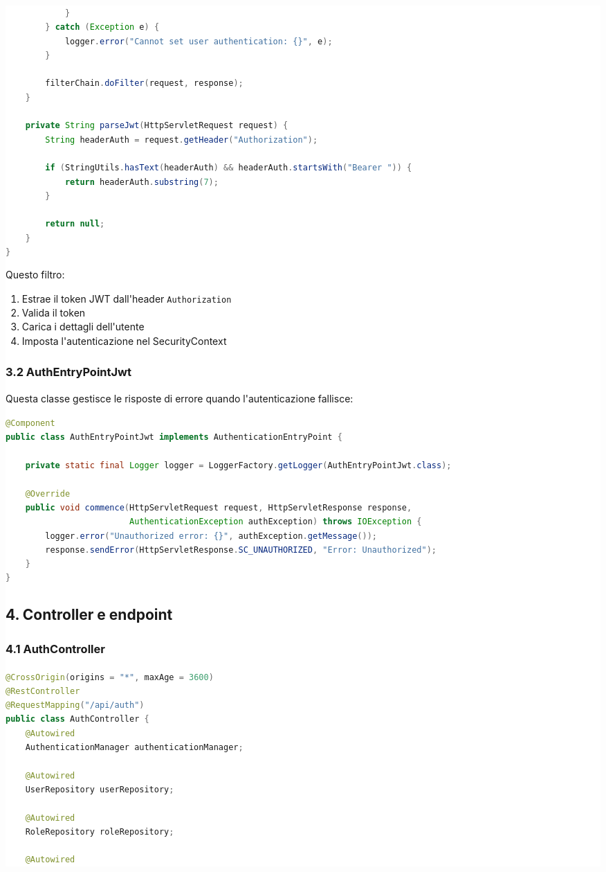 ```java
            }
        } catch (Exception e) {
            logger.error("Cannot set user authentication: {}", e);
        }

        filterChain.doFilter(request, response);
    }

    private String parseJwt(HttpServletRequest request) {
        String headerAuth = request.getHeader("Authorization");

        if (StringUtils.hasText(headerAuth) && headerAuth.startsWith("Bearer ")) {
            return headerAuth.substring(7);
        }

        return null;
    }
}
```

Questo filtro:
1. Estrae il token JWT dall'header `Authorization`
2. Valida il token
3. Carica i dettagli dell'utente
4. Imposta l'autenticazione nel SecurityContext

### 3.2 AuthEntryPointJwt

Questa classe gestisce le risposte di errore quando l'autenticazione fallisce:

```java
@Component
public class AuthEntryPointJwt implements AuthenticationEntryPoint {

    private static final Logger logger = LoggerFactory.getLogger(AuthEntryPointJwt.class);

    @Override
    public void commence(HttpServletRequest request, HttpServletResponse response,
                         AuthenticationException authException) throws IOException {
        logger.error("Unauthorized error: {}", authException.getMessage());
        response.sendError(HttpServletResponse.SC_UNAUTHORIZED, "Error: Unauthorized");
    }
}
```

## 4. Controller e endpoint

### 4.1 AuthController

```java
@CrossOrigin(origins = "*", maxAge = 3600)
@RestController
@RequestMapping("/api/auth")
public class AuthController {
    @Autowired
    AuthenticationManager authenticationManager;

    @Autowired
    UserRepository userRepository;

    @Autowired
    RoleRepository roleRepository;

    @Autowired
```